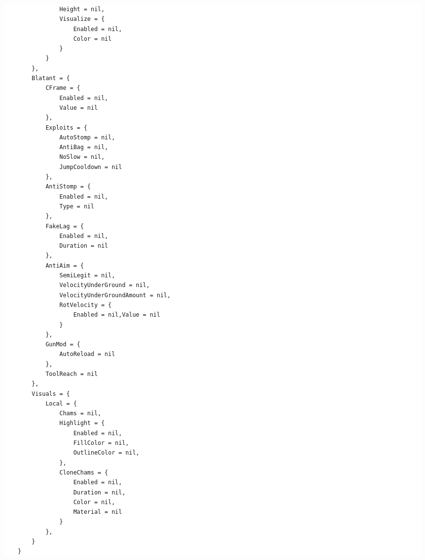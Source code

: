                     Height = nil,
                    Visualize = {
                        Enabled = nil,
                        Color = nil
                    }
                }
            },
            Blatant = {
                CFrame = {
                    Enabled = nil,
                    Value = nil
                },
                Exploits = {
                    AutoStomp = nil,
                    AntiBag = nil,
                    NoSlow = nil,
                    JumpCooldown = nil
                },
                AntiStomp = {
                    Enabled = nil,
                    Type = nil
                },
                FakeLag = {
                    Enabled = nil,
                    Duration = nil
                },
                AntiAim = {
                    SemiLegit = nil,
                    VelocityUnderGround = nil,
                    VelocityUnderGroundAmount = nil,
                    RotVelocity = {
                        Enabled = nil,Value = nil
                    }
                },
                GunMod = {
                    AutoReload = nil
                },
                ToolReach = nil
            },
            Visuals = {
                Local = {
                    Chams = nil,
                    Highlight = {
                        Enabled = nil,
                        FillColor = nil,
                        OutlineColor = nil,
                    },
                    CloneChams = {
                        Enabled = nil,
                        Duration = nil,
                        Color = nil,
                        Material = nil
                    }
                },
            }
        }
           